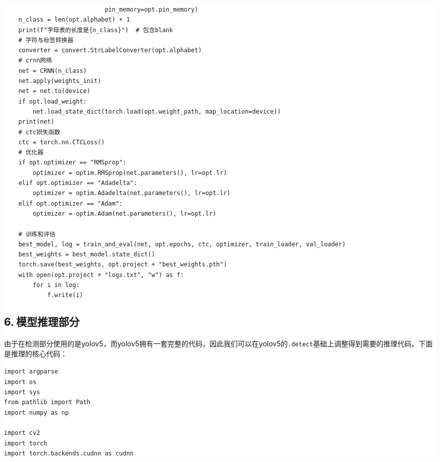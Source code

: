                                 pin_memory=opt.pin_memory)
        n_class = len(opt.alphabet) + 1
        print(f"字母表的长度是{n_class}")  # 包含blank
        # 字符与标签转换器
        converter = convert.StrLabelConverter(opt.alphabet)
        # crnn网络
        net = CRNN(n_class)
        net.apply(weights_init)
        net = net.to(device)
        if opt.load_weight:
            net.load_state_dict(torch.load(opt.weight_path, map_location=device))
        print(net)
        # ctc损失函数
        ctc = torch.nn.CTCLoss()
        # 优化器
        if opt.optimizer == "RMSprop":
            optimizer = optim.RMSprop(net.parameters(), lr=opt.lr)
        elif opt.optimizer == "Adadelta":
            optimizer = optim.Adadelta(net.parameters(), lr=opt.lr)
        elif opt.optimizer == "Adam":
            optimizer = optim.Adam(net.parameters(), lr=opt.lr)
    
        # 训练和评估
        best_model, log = train_and_eval(net, opt.epochs, ctc, optimizer, train_loader, val_loader)
        best_weights = best_model.state_dict()
        torch.save(best_weights, opt.project + "best_weights.pth")
        with open(opt.project + "logs.txt", "w") as f:
            for i in log:
                f.write(i)
    
    

6\. 模型推理部分
----------

由于在检测部分使用的是yolov5，而yolov5拥有一套完整的代码，因此我们可以在yolov5的`.detect`基础上调整得到需要的推理代码。下面是推理的核心代码：

    import argparse
    import os
    import sys
    from pathlib import Path
    import numpy as np
    
    import cv2
    import torch
    import torch.backends.cudnn as cudnn
    